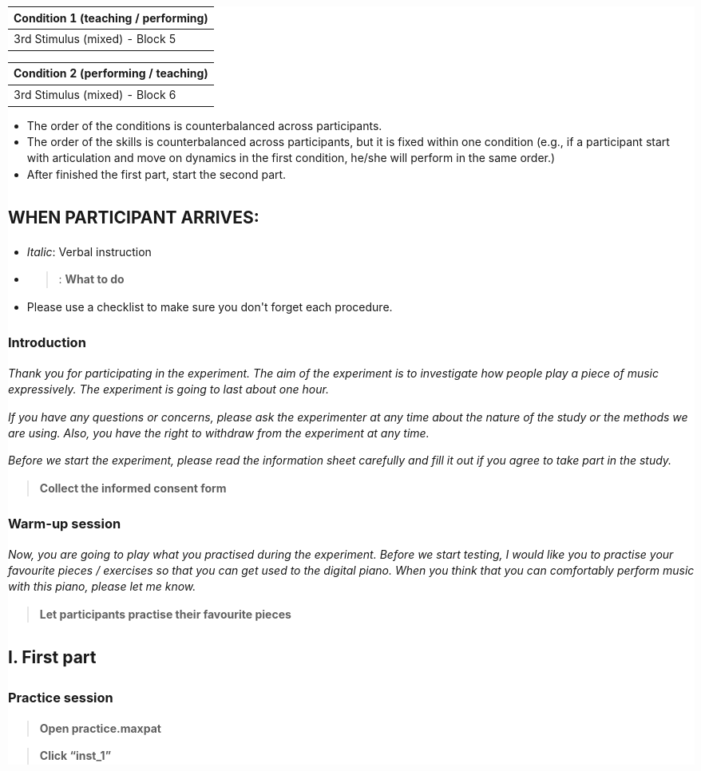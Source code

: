 |Condition 1 (teaching / performing)|
|-----------------------------------|
|3rd Stimulus (mixed) - Block 5|

|Condition 2 (performing / teaching)|
|-----------------------------------|
|3rd Stimulus (mixed) - Block 6|

* The order of the conditions is counterbalanced across participants.
* The order of the skills is counterbalanced across participants, but it is fixed within one condition (e.g., if a participant start with articulation and move on dynamics in the first condition, he/she will perform in the same order.)
* After finished the first part, start the second part.

## WHEN PARTICIPANT ARRIVES:

- *Italic*: Verbal instruction
- >: **What to do**
- Please use a checklist to make sure you don't forget each procedure.

### Introduction
*Thank you for participating in the experiment. The aim of the experiment is to investigate how people play a piece of music expressively. The experiment is going to last about one hour.*

*If you have any questions or concerns, please ask the experimenter at any time about the nature of the study or the methods we are using. Also, you have the right to withdraw from the experiment at any time.*

*Before we start the experiment, please read the information sheet carefully and fill it out if you agree to take part in the study.*

> **Collect the informed consent form**

### Warm-up session
*Now, you are going to play what you practised during the experiment. Before we start testing, I would like you to practise your favourite pieces / exercises so that you can get used to the digital piano. When you think that you can comfortably perform music with this piano, please let me know.*

> **Let participants practise their favourite pieces**

## I. First part
### Practice session

> **Open practice.maxpat**

> **Click “inst_1”**
